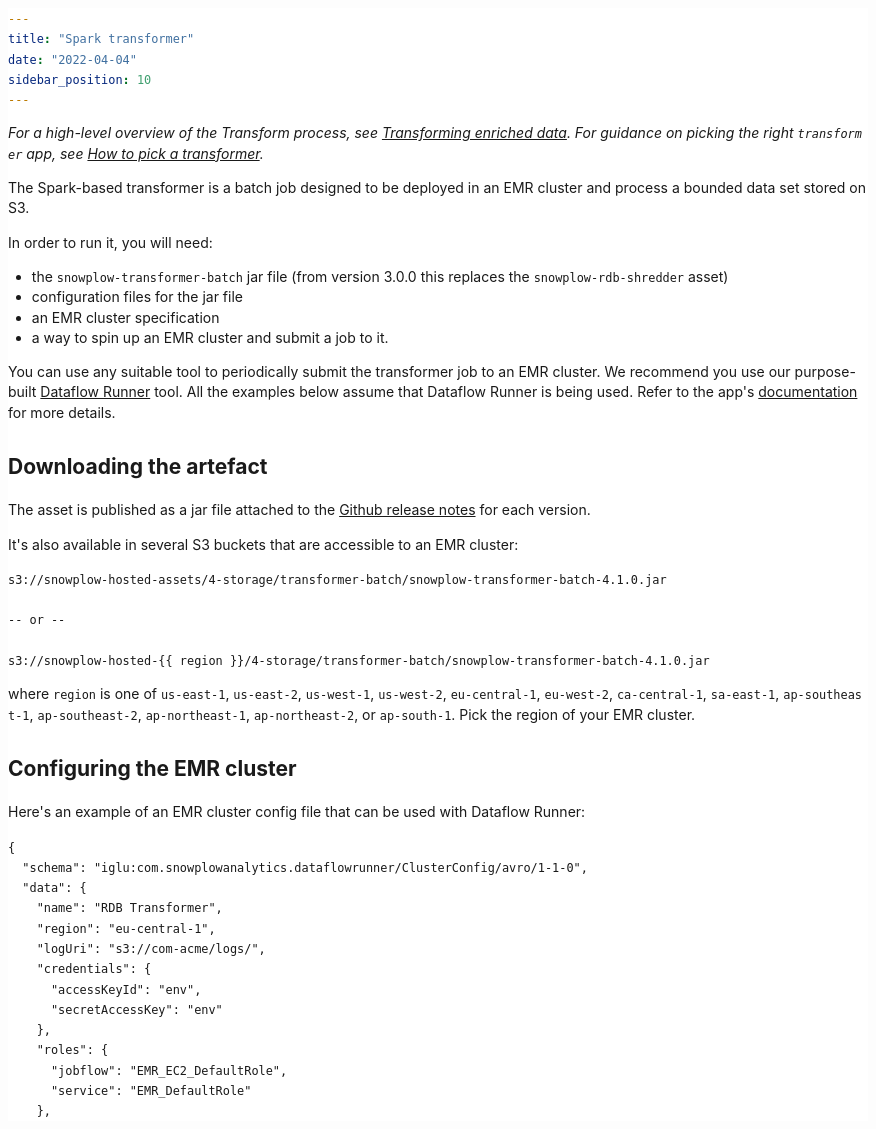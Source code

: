 ```yaml
---
title: "Spark transformer"
date: "2022-04-04"
sidebar_position: 10
---
```


_For a high-level overview of the Transform process, see [Transforming enriched data](/docs/migrated/pipeline-components-and-applications/loaders-storage-targets/snowplow-rdb-loader-3-0-0/transforming-enriched-data/). For guidance on picking the right `transformer` app, see [How to pick a transformer](/docs/migrated/pipeline-components-and-applications/loaders-storage-targets/snowplow-rdb-loader-3-0-0/#how-to-pick-a-transformer)._

The Spark-based transformer is a batch job designed to be deployed in an EMR cluster and process a bounded data set stored on S3.

In order to run it, you will need:

- the `snowplow-transformer-batch` jar file (from version 3.0.0 this replaces the `snowplow-rdb-shredder` asset)
- configuration files for the jar file
- an EMR cluster specification
- a way to spin up an EMR cluster and submit a job to it.

You can use any suitable tool to periodically submit the transformer job to an EMR cluster. We recommend you use our purpose-built [Dataflow Runner](https://github.com/snowplow/dataflow-runner) tool. All the examples below assume that Dataflow Runner is being used. Refer to the app's [documentation](/docs/migrated/pipeline-components-and-applications/dataflow-runner/) for more details.

## Downloading the artefact

The asset is published as a jar file attached to the [Github release notes](https://github.com/snowplow/snowplow-rdb-loader/releases) for each version.

It's also available in several S3 buckets that are accessible to an EMR cluster:

```
s3://snowplow-hosted-assets/4-storage/transformer-batch/snowplow-transformer-batch-4.1.0.jar

-- or --

s3://snowplow-hosted-{{ region }}/4-storage/transformer-batch/snowplow-transformer-batch-4.1.0.jar
```

where `region` is one of `us-east-1`, `us-east-2`, `us-west-1`, `us-west-2`, `eu-central-1`, `eu-west-2`, `ca-central-1`, `sa-east-1`, `ap-southeast-1`, `ap-southeast-2`, `ap-northeast-1`, `ap-northeast-2`, or `ap-south-1`. Pick the region of your EMR cluster.

## Configuring the EMR cluster

Here's an example of an EMR cluster config file that can be used with Dataflow Runner:

```
{
  "schema": "iglu:com.snowplowanalytics.dataflowrunner/ClusterConfig/avro/1-1-0",
  "data": {
    "name": "RDB Transformer",
    "region": "eu-central-1",
    "logUri": "s3://com-acme/logs/",
    "credentials": {
      "accessKeyId": "env",
      "secretAccessKey": "env"
    },
    "roles": {
      "jobflow": "EMR_EC2_DefaultRole",
      "service": "EMR_DefaultRole"
    },
```